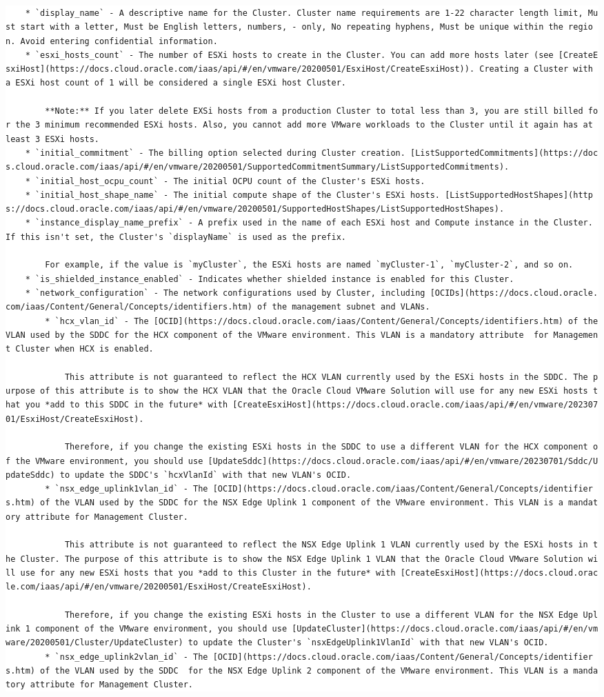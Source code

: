 		* `display_name` - A descriptive name for the Cluster. Cluster name requirements are 1-22 character length limit, Must start with a letter, Must be English letters, numbers, - only, No repeating hyphens, Must be unique within the region. Avoid entering confidential information. 
		* `esxi_hosts_count` - The number of ESXi hosts to create in the Cluster. You can add more hosts later (see [CreateEsxiHost](https://docs.cloud.oracle.com/iaas/api/#/en/vmware/20200501/EsxiHost/CreateEsxiHost)). Creating a Cluster with a ESXi host count of 1 will be considered a single ESXi host Cluster.

			**Note:** If you later delete EXSi hosts from a production Cluster to total less than 3, you are still billed for the 3 minimum recommended ESXi hosts. Also, you cannot add more VMware workloads to the Cluster until it again has at least 3 ESXi hosts. 
		* `initial_commitment` - The billing option selected during Cluster creation. [ListSupportedCommitments](https://docs.cloud.oracle.com/iaas/api/#/en/vmware/20200501/SupportedCommitmentSummary/ListSupportedCommitments). 
		* `initial_host_ocpu_count` - The initial OCPU count of the Cluster's ESXi hosts. 
		* `initial_host_shape_name` - The initial compute shape of the Cluster's ESXi hosts. [ListSupportedHostShapes](https://docs.cloud.oracle.com/iaas/api/#/en/vmware/20200501/SupportedHostShapes/ListSupportedHostShapes). 
		* `instance_display_name_prefix` - A prefix used in the name of each ESXi host and Compute instance in the Cluster. If this isn't set, the Cluster's `displayName` is used as the prefix.

			For example, if the value is `myCluster`, the ESXi hosts are named `myCluster-1`, `myCluster-2`, and so on. 
		* `is_shielded_instance_enabled` - Indicates whether shielded instance is enabled for this Cluster. 
		* `network_configuration` - The network configurations used by Cluster, including [OCIDs](https://docs.cloud.oracle.com/iaas/Content/General/Concepts/identifiers.htm) of the management subnet and VLANs. 
			* `hcx_vlan_id` - The [OCID](https://docs.cloud.oracle.com/iaas/Content/General/Concepts/identifiers.htm) of the VLAN used by the SDDC for the HCX component of the VMware environment. This VLAN is a mandatory attribute  for Management Cluster when HCX is enabled.

				This attribute is not guaranteed to reflect the HCX VLAN currently used by the ESXi hosts in the SDDC. The purpose of this attribute is to show the HCX VLAN that the Oracle Cloud VMware Solution will use for any new ESXi hosts that you *add to this SDDC in the future* with [CreateEsxiHost](https://docs.cloud.oracle.com/iaas/api/#/en/vmware/20230701/EsxiHost/CreateEsxiHost).

				Therefore, if you change the existing ESXi hosts in the SDDC to use a different VLAN for the HCX component of the VMware environment, you should use [UpdateSddc](https://docs.cloud.oracle.com/iaas/api/#/en/vmware/20230701/Sddc/UpdateSddc) to update the SDDC's `hcxVlanId` with that new VLAN's OCID. 
			* `nsx_edge_uplink1vlan_id` - The [OCID](https://docs.cloud.oracle.com/iaas/Content/General/Concepts/identifiers.htm) of the VLAN used by the SDDC for the NSX Edge Uplink 1 component of the VMware environment. This VLAN is a mandatory attribute for Management Cluster.

				This attribute is not guaranteed to reflect the NSX Edge Uplink 1 VLAN currently used by the ESXi hosts in the Cluster. The purpose of this attribute is to show the NSX Edge Uplink 1 VLAN that the Oracle Cloud VMware Solution will use for any new ESXi hosts that you *add to this Cluster in the future* with [CreateEsxiHost](https://docs.cloud.oracle.com/iaas/api/#/en/vmware/20200501/EsxiHost/CreateEsxiHost).

				Therefore, if you change the existing ESXi hosts in the Cluster to use a different VLAN for the NSX Edge Uplink 1 component of the VMware environment, you should use [UpdateCluster](https://docs.cloud.oracle.com/iaas/api/#/en/vmware/20200501/Cluster/UpdateCluster) to update the Cluster's `nsxEdgeUplink1VlanId` with that new VLAN's OCID. 
			* `nsx_edge_uplink2vlan_id` - The [OCID](https://docs.cloud.oracle.com/iaas/Content/General/Concepts/identifiers.htm) of the VLAN used by the SDDC  for the NSX Edge Uplink 2 component of the VMware environment. This VLAN is a mandatory attribute for Management Cluster.
